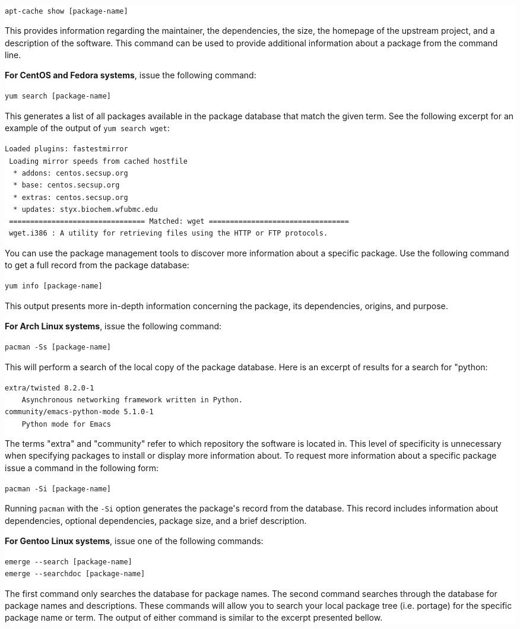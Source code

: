     apt-cache show [package-name]

This provides information regarding the maintainer, the dependencies, the size, the homepage of the upstream project, and a description of the software. This command can be used to provide additional information about a package from the command line.

**For CentOS and Fedora systems**, issue the following command:

    yum search [package-name]

This generates a list of all packages available in the package database that match the given term. See the following excerpt for an example of the output of `yum search wget`:

    Loaded plugins: fastestmirror
     Loading mirror speeds from cached hostfile
      * addons: centos.secsup.org
      * base: centos.secsup.org
      * extras: centos.secsup.org
      * updates: styx.biochem.wfubmc.edu
     ================================ Matched: wget =================================
     wget.i386 : A utility for retrieving files using the HTTP or FTP protocols.

You can use the package management tools to discover more information about a specific package. Use the following command to get a full record from the package database:

    yum info [package-name]

This output presents more in-depth information concerning the package, its dependencies, origins, and purpose.

**For Arch Linux systems**, issue the following command:

    pacman -Ss [package-name]

This will perform a search of the local copy of the package database. Here is an excerpt of results for a search for "python:

    extra/twisted 8.2.0-1
        Asynchronous networking framework written in Python.
    community/emacs-python-mode 5.1.0-1
        Python mode for Emacs

The terms "extra" and "community" refer to which repository the software is located in. This level of specificity is unnecessary when specifying packages to install or display more information about. To request more information about a specific package issue a command in the following form:

    pacman -Si [package-name]

Running `pacman` with the `-Si` option generates the package's record from the database. This record includes information about dependencies, optional dependencies, package size, and a brief description.

**For Gentoo Linux systems**, issue one of the following commands:

    emerge --search [package-name]
    emerge --searchdoc [package-name]

The first command only searches the database for package names. The second command searches through the database for package names and descriptions. These commands will allow you to search your local package tree (i.e. portage) for the specific package name or term. The output of either command is similar to the excerpt presented bellow.

